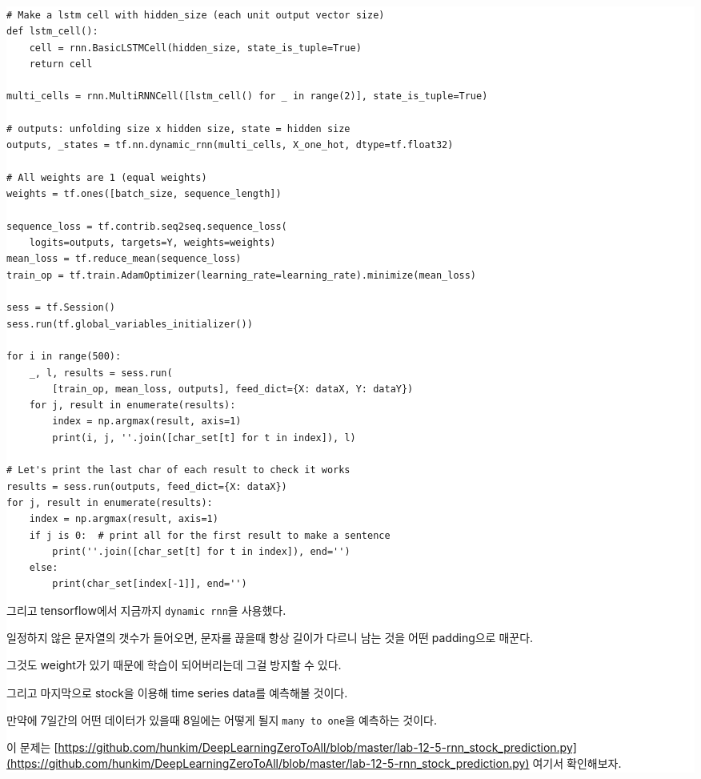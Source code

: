 
    # Make a lstm cell with hidden_size (each unit output vector size)
    def lstm_cell():
        cell = rnn.BasicLSTMCell(hidden_size, state_is_tuple=True)
        return cell

    multi_cells = rnn.MultiRNNCell([lstm_cell() for _ in range(2)], state_is_tuple=True)

    # outputs: unfolding size x hidden size, state = hidden size
    outputs, _states = tf.nn.dynamic_rnn(multi_cells, X_one_hot, dtype=tf.float32)

    # All weights are 1 (equal weights)
    weights = tf.ones([batch_size, sequence_length])

    sequence_loss = tf.contrib.seq2seq.sequence_loss(
        logits=outputs, targets=Y, weights=weights)
    mean_loss = tf.reduce_mean(sequence_loss)
    train_op = tf.train.AdamOptimizer(learning_rate=learning_rate).minimize(mean_loss)

    sess = tf.Session()
    sess.run(tf.global_variables_initializer())

    for i in range(500):
        _, l, results = sess.run(
            [train_op, mean_loss, outputs], feed_dict={X: dataX, Y: dataY})
        for j, result in enumerate(results):
            index = np.argmax(result, axis=1)
            print(i, j, ''.join([char_set[t] for t in index]), l)

    # Let's print the last char of each result to check it works
    results = sess.run(outputs, feed_dict={X: dataX})
    for j, result in enumerate(results):
        index = np.argmax(result, axis=1)
        if j is 0:  # print all for the first result to make a sentence
            print(''.join([char_set[t] for t in index]), end='')
        else:
            print(char_set[index[-1]], end='')


그리고 tensorflow에서 지금까지 `dynamic rnn`을 사용했다.

일정하지 않은 문자열의 갯수가 들어오면, 문자를 끊을때 항상 길이가 다르니 남는 것을 어떤 padding으로 매꾼다.

그것도 weight가 있기 때문에 학습이 되어버리는데 그걸 방지할 수 있다.

그리고 마지막으로 stock을 이용해 time series data를 예측해볼 것이다.

만약에 7일간의 어떤 데이터가 있을때 8일에는 어떻게 될지 `many to one`을 예측하는 것이다.

이 문제는 [https://github.com/hunkim/DeepLearningZeroToAll/blob/master/lab-12-5-rnn_stock_prediction.py](https://github.com/hunkim/DeepLearningZeroToAll/blob/master/lab-12-5-rnn_stock_prediction.py) 여기서 확인해보자.
